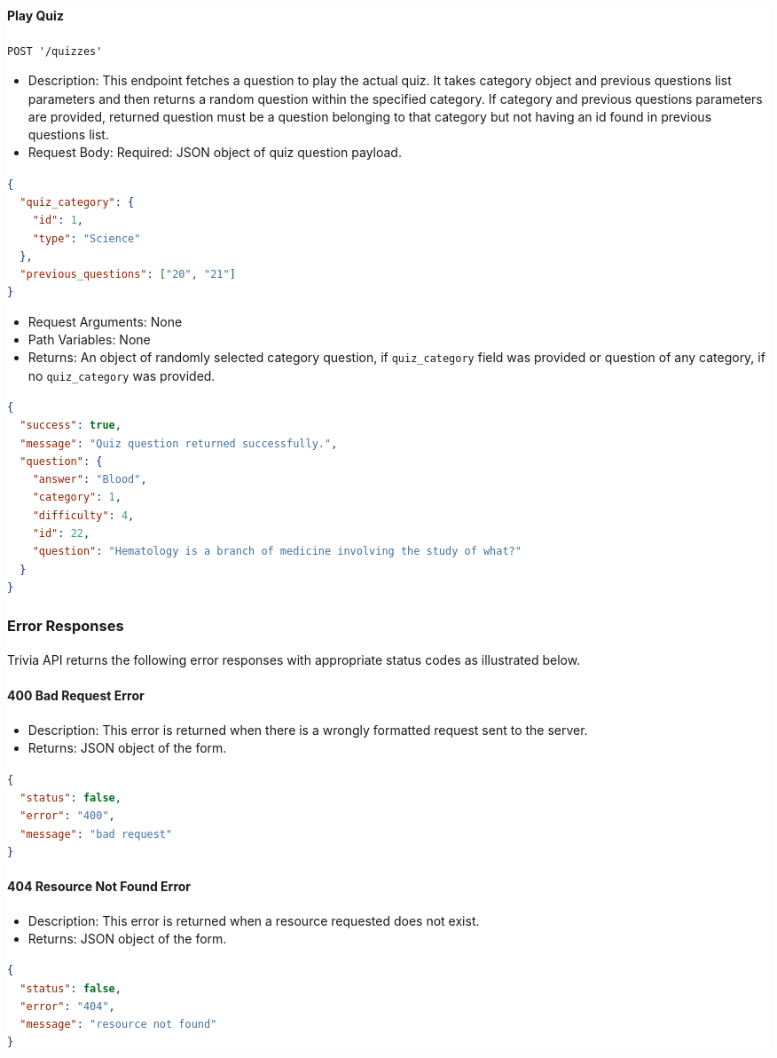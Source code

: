 ####  Play Quiz

`POST '/quizzes'`

- Description: This endpoint fetches a question to play the actual quiz. It takes category object and previous questions list parameters and then returns a random question within the specified category. If category and previous questions parameters are provided, returned question must be a question belonging to that category but not having an id found in previous questions list.
- Request Body: Required: JSON object of quiz question payload.
```json
{
  "quiz_category": {
    "id": 1,
    "type": "Science"
  },
  "previous_questions": ["20", "21"]
}
```
- Request Arguments: None
- Path Variables: None
- Returns: An object of randomly selected category question, if `quiz_category` field was provided or question of any category, if no `quiz_category` was provided.

```json
{
  "success": true,
  "message": "Quiz question returned successfully.",
  "question": {
    "answer": "Blood", 
    "category": 1, 
    "difficulty": 4, 
    "id": 22, 
    "question": "Hematology is a branch of medicine involving the study of what?"
  }
}
```

### Error Responses

Trivia API returns the following error responses with appropriate status codes as illustrated below.

####  400 Bad Request Error
- Description: This error is returned when there is a wrongly formatted request sent to the server.
- Returns: JSON object of the form.
```json
{
  "status": false,
  "error": "400",
  "message": "bad request"
}
```

####  404 Resource Not Found Error
- Description: This error is returned when a resource requested does not exist.
- Returns: JSON object of the form.
```json
{
  "status": false,
  "error": "404",
  "message": "resource not found"
}
```
